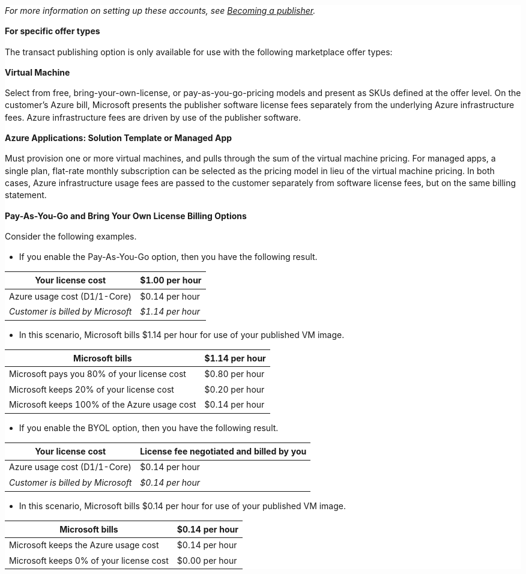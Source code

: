 *For more information on setting up these accounts, see [Becoming a publisher](https://docs.microsoft.com/azure/marketplace/become-publisher).* 

**For specific offer types** 

The transact publishing option is only available for use with the following marketplace offer types: 

**Virtual Machine** 

Select from free, bring-your-own-license, or pay-as-you-go-pricing models and present as SKUs defined at the offer level. On the customer’s Azure bill, Microsoft presents the publisher software license fees separately from the underlying Azure infrastructure fees. Azure infrastructure fees are driven by use of the publisher software.

**Azure Applications: Solution Template or Managed App** 

Must provision one or more virtual machines, and pulls through the sum of the virtual machine pricing. For managed apps, a single plan, flat-rate monthly subscription can be selected as the pricing model in lieu of the virtual machine pricing. In both cases, Azure infrastructure usage fees are passed to the customer separately from software license fees, but on the same billing statement.

**Pay-As-You-Go and Bring Your Own License Billing Options** 

Consider the following examples.  

* If you enable the Pay-As-You-Go option, then you have the following result.   

|Your license cost  | $1.00 per hour  |
|---------|---------|
|Azure usage cost (D1/1-Core)    |   $0.14 per hour     |
|*Customer is billed by Microsoft*    |  *$1.14 per hour*       |

* In this scenario, Microsoft bills $1.14 per hour for use of your published VM image.

|Microsoft bills  | $1.14 per hour  |
|---------|---------|
|Microsoft pays you 80% of your license cost|   $0.80 per hour     |
|Microsoft keeps 20% of your license cost  |  $0.20 per hour       |
|Microsoft keeps 100% of the Azure usage cost | $0.14 per hour |

* If you enable the BYOL option, then you have the following result.

|Your license cost  | License fee negotiated and billed by you  |
|---------|---------|
|Azure usage cost (D1/1-Core)    |   $0.14 per hour     |
|*Customer is billed by Microsoft*    |  *$0.14 per hour*       |

* In this scenario, Microsoft bills $0.14 per hour for use of your published VM image.

|Microsoft bills  | $0.14 per hour  |
|---------|---------|
|Microsoft keeps the Azure usage cost    |   $0.14 per hour     |
|Microsoft keeps 0% of your license cost   |  $0.00 per hour       |
